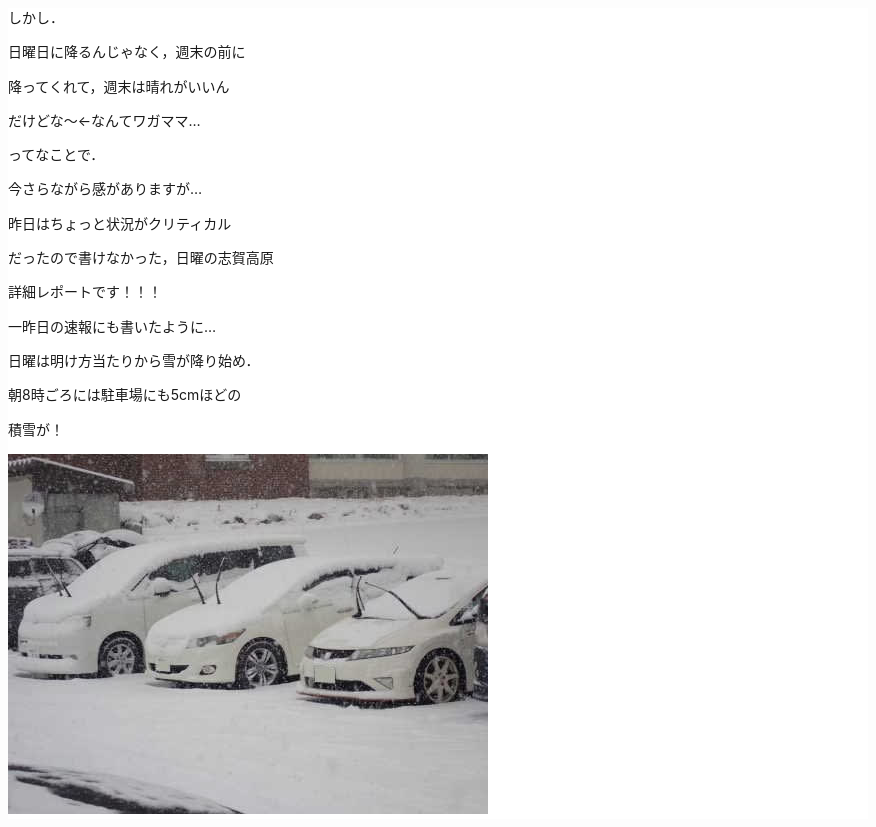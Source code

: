 

しかし．


日曜日に降るんじゃなく，週末の前に


降ってくれて，週末は晴れがいいん


だけどな～←なんてワガママ…





ってなことで．


今さらながら感がありますが…


昨日はちょっと状況がクリティカル


だったので書けなかった，日曜の志賀高原


詳細レポートです！！！





一昨日の速報にも書いたように…


日曜は明け方当たりから雪が降り始め．


朝8時ごろには駐車場にも5cmほどの


積雪が！




![ca3bbf6e4da842eafc4e7698c85e6f49.jpg](images/ca3bbf6e4da842eafc4e7698c85e6f49.jpg)
